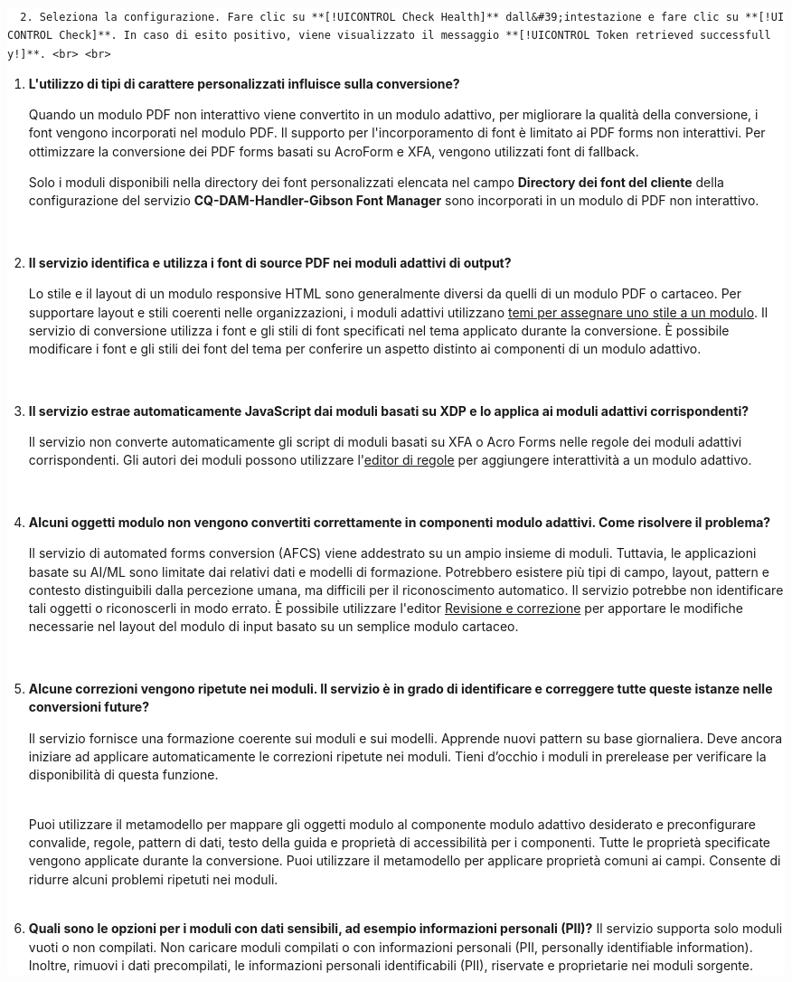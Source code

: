       2. Seleziona la configurazione. Fare clic su **[!UICONTROL Check Health]** dall&#39;intestazione e fare clic su **[!UICONTROL Check]**. In caso di esito positivo, viene visualizzato il messaggio **[!UICONTROL Token retrieved successfully!]**. <br> <br>

1. **L&#39;utilizzo di tipi di carattere personalizzati influisce sulla conversione?**
   <p>Quando un modulo PDF non interattivo viene convertito in un modulo adattivo, per migliorare la qualità della conversione, i font vengono incorporati nel modulo PDF. Il supporto per l'incorporamento di font è limitato ai PDF forms non interattivi. Per ottimizzare la conversione dei PDF forms basati su AcroForm e XFA, vengono utilizzati font di fallback.</p> 
    <p>Solo i moduli disponibili nella directory dei font personalizzati elencata nel campo <strong>Directory dei font del cliente</strong> della configurazione del servizio <strong> CQ-DAM-Handler-Gibson Font Manager</strong> sono incorporati in un modulo di PDF non interattivo.</p> 
    <p> </p> <br>

1. **Il servizio identifica e utilizza i font di source PDF nei moduli adattivi di output?**
   <p>Lo stile e il layout di un modulo responsive HTML sono generalmente diversi da quelli di un modulo PDF o cartaceo. Per supportare layout e stili coerenti nelle organizzazioni, i moduli adattivi utilizzano <a href="https://helpx.adobe.com/experience-manager/6-5/forms/using/themes.html">temi per assegnare uno stile a un modulo</a>. Il servizio di conversione utilizza i font e gli stili di font specificati nel tema applicato durante la conversione. È possibile modificare i font e gli stili dei font del tema per conferire un aspetto distinto ai componenti di un modulo adattivo.</p> <br>

1. **Il servizio estrae automaticamente JavaScript dai moduli basati su XDP e lo applica ai moduli adattivi corrispondenti?**
   <p>Il servizio non converte automaticamente gli script di moduli basati su XFA o Acro Forms nelle regole dei moduli adattivi corrispondenti. Gli autori dei moduli possono utilizzare l'<a href="https://helpx.adobe.com/experience-manager/6-5/forms/using/rule-editor.html">editor di regole</a> per aggiungere interattività a un modulo adattivo.</p> <br>

1. **Alcuni oggetti modulo non vengono convertiti correttamente in componenti modulo adattivi. Come risolvere il problema?**
   <p>Il servizio di automated forms conversion (AFCS) viene addestrato su un ampio insieme di moduli. Tuttavia, le applicazioni basate su AI/ML sono limitate dai relativi dati e modelli di formazione. Potrebbero esistere più tipi di campo, layout, pattern e contesto distinguibili dalla percezione umana, ma difficili per il riconoscimento automatico. Il servizio potrebbe non identificare tali oggetti o riconoscerli in modo errato. È possibile utilizzare l'editor <a href="review-correct-ui-edited.md" target="_blank">Revisione e correzione</a> per apportare le modifiche necessarie nel layout del modulo di input basato su un semplice modulo cartaceo.</p> <br/>

1. **Alcune correzioni vengono ripetute nei moduli. Il servizio è in grado di identificare e correggere tutte queste istanze nelle conversioni future?**

   Il servizio fornisce una formazione coerente sui moduli e sui modelli. Apprende nuovi pattern su base giornaliera. Deve ancora iniziare ad applicare automaticamente le correzioni ripetute nei moduli. Tieni d’occhio i moduli in prerelease per verificare la disponibilità di questa funzione. <br/><br/>

   Puoi utilizzare il metamodello per mappare gli oggetti modulo al componente modulo adattivo desiderato e preconfigurare convalide, regole, pattern di dati, testo della guida e proprietà di accessibilità per i componenti. Tutte le proprietà specificate vengono applicate durante la conversione. Puoi utilizzare il metamodello per applicare proprietà comuni ai campi. Consente di ridurre alcuni problemi ripetuti nei moduli.<br/><br/>

1. **Quali sono le opzioni per i moduli con dati sensibili, ad esempio informazioni personali (PII)?**
Il servizio supporta solo moduli vuoti o non compilati. Non caricare moduli compilati o con informazioni personali (PII, personally identifiable information). Inoltre, rimuovi i dati precompilati, le informazioni personali identificabili (PII), riservate e proprietarie nei moduli sorgente. <br/>
